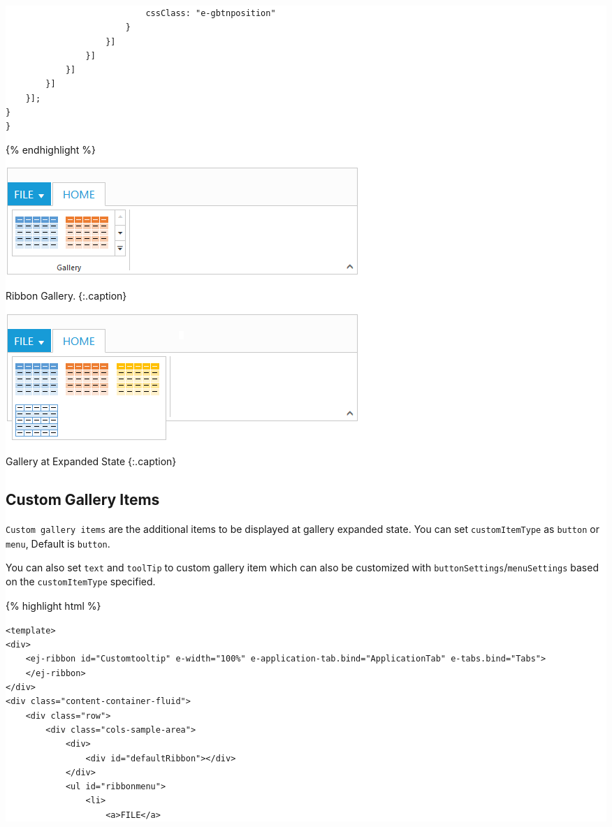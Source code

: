                                 cssClass: "e-gbtnposition"
                            }
                        }]
                    }]
                }]
            }]
        }];
    }
    }

{% endhighlight %}


![](Gallery_images/Gallery_img1.png)

Ribbon Gallery.
{:.caption}


![](Gallery_images/Gallery_img2.png)

Gallery at Expanded State
{:.caption}

## Custom Gallery Items

`Custom gallery items` are the additional items to be displayed at gallery expanded state. You can set `customItemType` as `button` or `menu`, Default is `button`.

You can also set `text` and `toolTip` to custom gallery item which can also be customized with `buttonSettings`/`menuSettings` based on the `customItemType` specified.

{% highlight html %}

    <template>
    <div>
        <ej-ribbon id="Customtooltip" e-width="100%" e-application-tab.bind="ApplicationTab" e-tabs.bind="Tabs">
        </ej-ribbon>
    </div>
    <div class="content-container-fluid">
        <div class="row">
            <div class="cols-sample-area">
                <div>
                    <div id="defaultRibbon"></div>
                </div>
                <ul id="ribbonmenu">
                    <li>
                        <a>FILE</a>